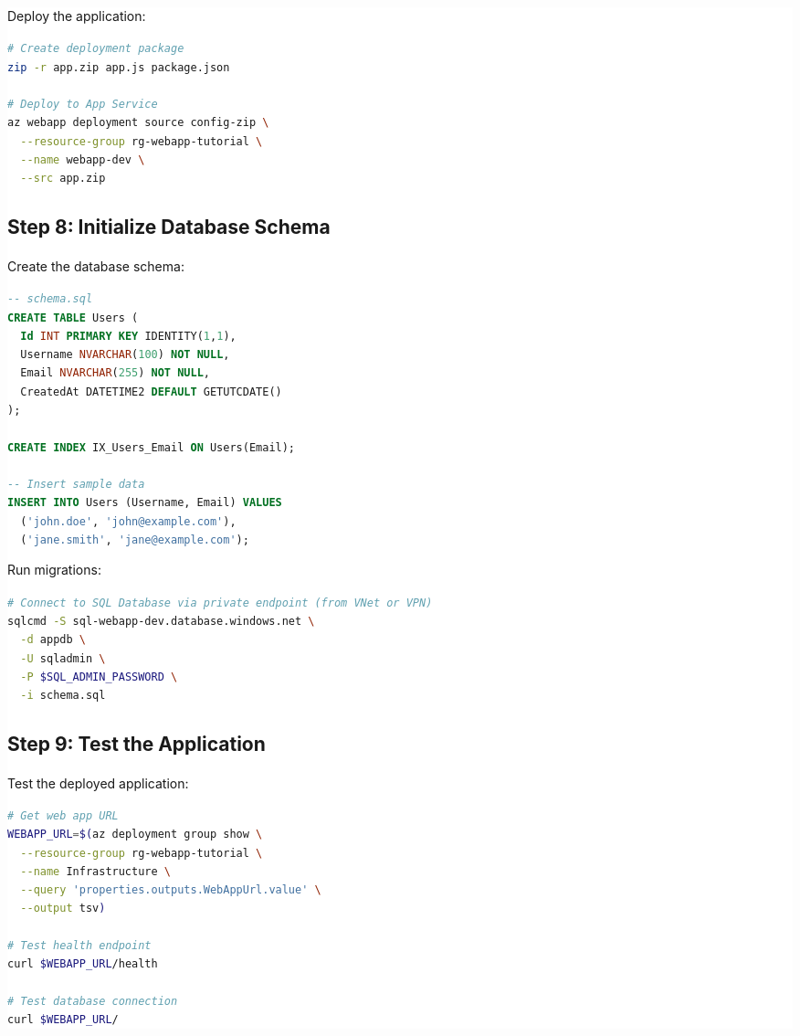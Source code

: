 Deploy the application:

```bash
# Create deployment package
zip -r app.zip app.js package.json

# Deploy to App Service
az webapp deployment source config-zip \
  --resource-group rg-webapp-tutorial \
  --name webapp-dev \
  --src app.zip
```

## Step 8: Initialize Database Schema

Create the database schema:

```sql
-- schema.sql
CREATE TABLE Users (
  Id INT PRIMARY KEY IDENTITY(1,1),
  Username NVARCHAR(100) NOT NULL,
  Email NVARCHAR(255) NOT NULL,
  CreatedAt DATETIME2 DEFAULT GETUTCDATE()
);

CREATE INDEX IX_Users_Email ON Users(Email);

-- Insert sample data
INSERT INTO Users (Username, Email) VALUES
  ('john.doe', 'john@example.com'),
  ('jane.smith', 'jane@example.com');
```

Run migrations:

```bash
# Connect to SQL Database via private endpoint (from VNet or VPN)
sqlcmd -S sql-webapp-dev.database.windows.net \
  -d appdb \
  -U sqladmin \
  -P $SQL_ADMIN_PASSWORD \
  -i schema.sql
```

## Step 9: Test the Application

Test the deployed application:

```bash
# Get web app URL
WEBAPP_URL=$(az deployment group show \
  --resource-group rg-webapp-tutorial \
  --name Infrastructure \
  --query 'properties.outputs.WebAppUrl.value' \
  --output tsv)

# Test health endpoint
curl $WEBAPP_URL/health

# Test database connection
curl $WEBAPP_URL/
```
